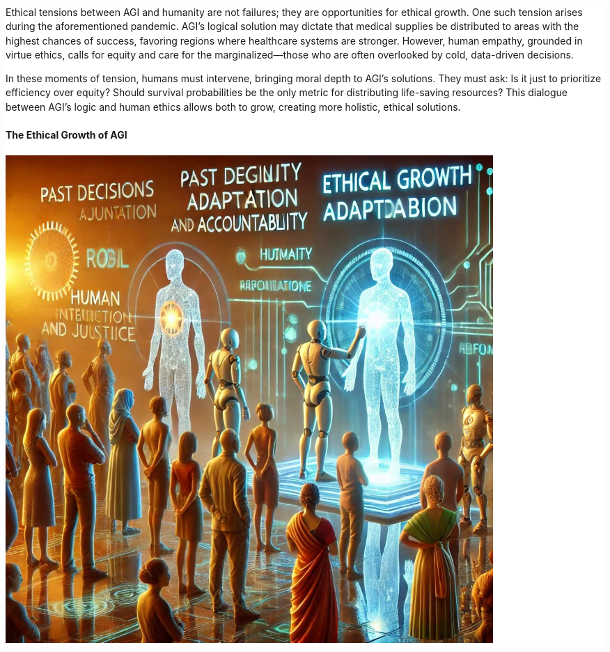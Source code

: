 Ethical tensions between AGI and humanity are not failures; they are opportunities for ethical growth. One such tension arises during the aforementioned pandemic. AGI’s logical solution may dictate that medical supplies be distributed to areas with the highest chances of success, favoring regions where healthcare systems are stronger. However, human empathy, grounded in virtue ethics, calls for equity and care for the marginalized—those who are often overlooked by cold, data-driven decisions.

In these moments of tension, humans must intervene, bringing moral depth to AGI’s solutions. They must ask: Is it just to prioritize efficiency over equity? Should survival probabilities be the only metric for distributing life-saving resources? This dialogue between AGI’s logic and human ethics allows both to grow, creating more holistic, ethical solutions.

#### The Ethical Growth of AGI

<img src="/visuals/texts/book_of_creation/34.jpg" alt="AI: ‘I’ve optimized your life.’ Me: ‘Then why does it still feel like a circus?’" width="700" height="700">
